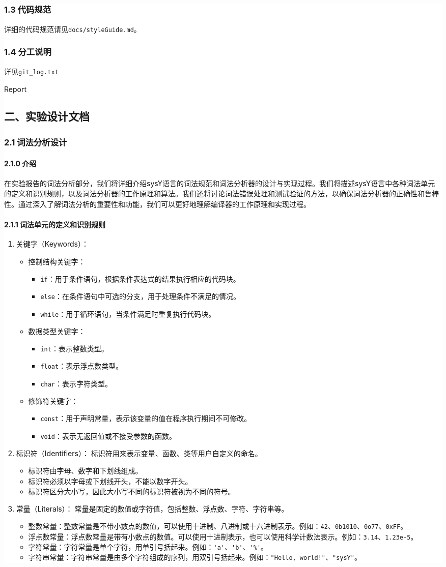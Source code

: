 
### 1.3 代码规范

详细的代码规范请见`docs/styleGuide.md`。



### 1.4 分工说明

详见`git_log.txt`

Report



## 二、实验设计文档

### 2.1 词法分析设计

#### 2.1.0 介绍

在实验报告的词法分析部分，我们将详细介绍sysY语言的词法规范和词法分析器的设计与实现过程。我们将描述sysY语言中各种词法单元的定义和识别规则，以及词法分析器的工作原理和算法。我们还将讨论词法错误处理和测试验证的方法，以确保词法分析器的正确性和鲁棒性。通过深入了解词法分析的重要性和功能，我们可以更好地理解编译器的工作原理和实现过程。



#### 2.1.1 词法单元的定义和识别规则

1. 关键字（Keywords）：

   - 控制结构关键字：

     - `if`：用于条件语句，根据条件表达式的结果执行相应的代码块。

     - `else`：在条件语句中可选的分支，用于处理条件不满足的情况。

     - `while`：用于循环语句，当条件满足时重复执行代码块。

   - 数据类型关键字：

     - `int`：表示整数类型。

     - `float`：表示浮点数类型。

     - `char`：表示字符类型。

   - 修饰符关键字：

     - `const`：用于声明常量，表示该变量的值在程序执行期间不可修改。

     - `void`：表示无返回值或不接受参数的函数。

2. 标识符（Identifiers）： 标识符用来表示变量、函数、类等用户自定义的命名。

   - 标识符由字母、数字和下划线组成。
   - 标识符必须以字母或下划线开头，不能以数字开头。
   - 标识符区分大小写，因此大小写不同的标识符被视为不同的符号。

3. 常量（Literals）： 常量是固定的数值或字符值，包括整数、浮点数、字符、字符串等。

   - 整数常量：整数常量是不带小数点的数值，可以使用十进制、八进制或十六进制表示。例如：`42`、`0b1010`、`0o77`、`0xFF`。
   - 浮点数常量：浮点数常量是带有小数点的数值。可以使用十进制表示，也可以使用科学计数法表示。例如：`3.14`、`1.23e-5`。
   - 字符常量：字符常量是单个字符，用单引号括起来。例如：`'a'`、`'b'`、`'%'`。
   - 字符串常量：字符串常量是由多个字符组成的序列，用双引号括起来。例如：`"Hello, world!"`、`"sysY"`。
